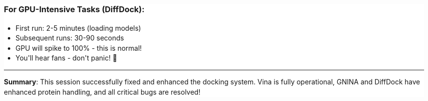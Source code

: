 ### For GPU-Intensive Tasks (DiffDock):
- First run: 2-5 minutes (loading models)
- Subsequent runs: 30-90 seconds
- GPU will spike to 100% - this is normal!
- You'll hear fans - don't panic! 🚀

---

**Summary**: This session successfully fixed and enhanced the docking system. Vina is fully operational, GNINA and DiffDock have enhanced protein handling, and all critical bugs are resolved!
